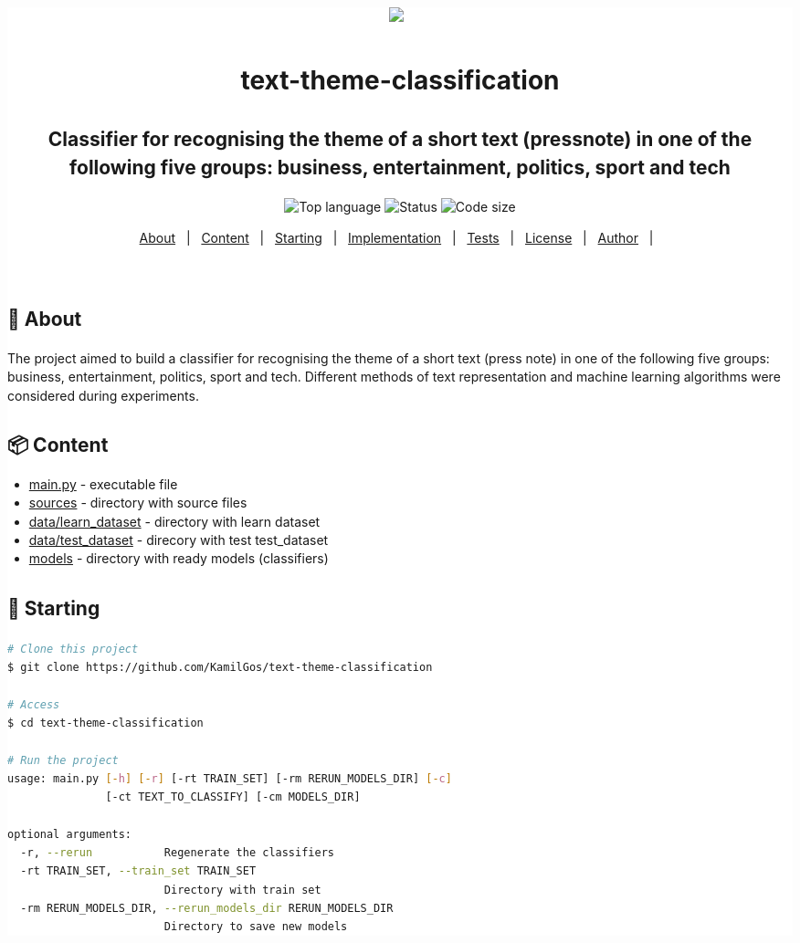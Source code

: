 

<div align="center" id="top"> 
  <img src="https://miro.medium.com/max/700/1*ljCBykAJUnvaZcuPYwm4_A.png" width="400" />
  &#xa0;
</div>

<h1 align="center"> text-theme-classification </h1>
<h2 align="center"> Classifier for recognising the theme of a short text (pressnote) in one of the following five groups: business, entertainment, politics, sport and tech
 </h2>


<p align="center">
  <img alt="Top language" src="https://img.shields.io/badge/Language-Python-yellow?style=for-the-badge&logo=python">
  <img alt="Status" src="https://img.shields.io/badge/Status-done-green?style=for-the-badge">
  <img alt="Code size" src="https://img.shields.io/github/languages/code-size/KamilGos/text-theme-classification?style=for-the-badge">
</p>


<p align="center">
  <a href="#dart-about">About</a> &#xa0; | &#xa0;
  <a href="#package-content">Content</a> &#xa0; | &#xa0;
  <a href="#checkered_flag-starting">Starting</a> &#xa0; | &#xa0;
  <a href="#eyes-implementation">Implementation</a> &#xa0; | &#xa0;
  <a href="#microscope-tests">Tests</a> &#xa0; | &#xa0;
  <a href="#memo-license">License</a> &#xa0; | &#xa0;
  <a href="#technologist-author">Author</a> &#xa0; | &#xa0;
</p>

<br>


## :dart: About ##
The project aimed to build a classifier for recognising the theme of a short text (press note) in one of the following five groups: business, entertainment, politics, sport and tech. Different methods of text representation and machine learning algorithms were considered during experiments.

## :package: Content
 * [main.py](main.py) - executable file
 * [sources](sources) - directory with source files
 * [data/learn_dataset](data/learn_dataset) - directory with learn dataset
 * [data/test_dataset](data/test_dataset) - direcory with test test_dataset
 * [models](models) - directory with ready models (classifiers)

## :checkered_flag: Starting ##
```bash
# Clone this project
$ git clone https://github.com/KamilGos/text-theme-classification

# Access
$ cd text-theme-classification

# Run the project
usage: main.py [-h] [-r] [-rt TRAIN_SET] [-rm RERUN_MODELS_DIR] [-c]
               [-ct TEXT_TO_CLASSIFY] [-cm MODELS_DIR]

optional arguments:
  -r, --rerun           Regenerate the classifiers
  -rt TRAIN_SET, --train_set TRAIN_SET
                        Directory with train set
  -rm RERUN_MODELS_DIR, --rerun_models_dir RERUN_MODELS_DIR
                        Directory to save new models
```